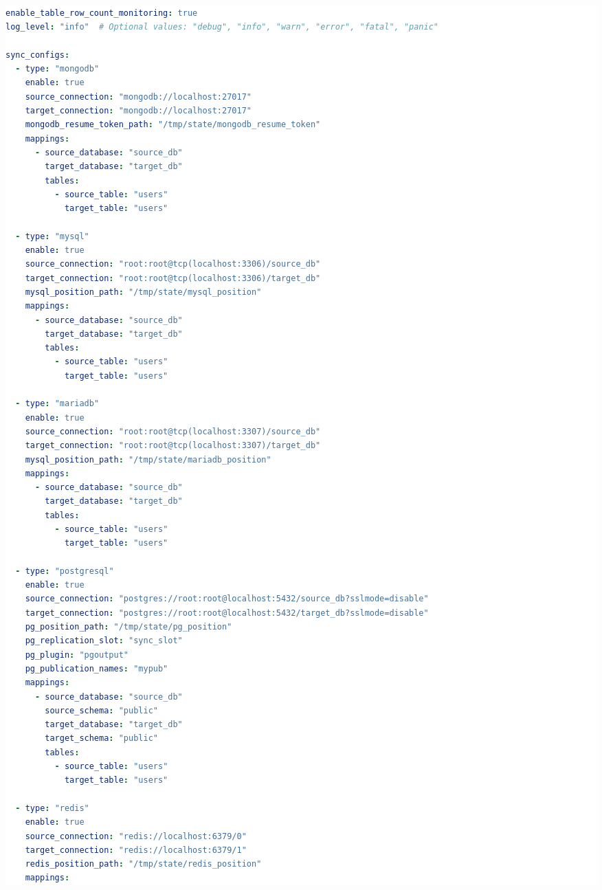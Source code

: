 ```yaml
enable_table_row_count_monitoring: true
log_level: "info"  # Optional values: "debug", "info", "warn", "error", "fatal", "panic"

sync_configs:
  - type: "mongodb"
    enable: true
    source_connection: "mongodb://localhost:27017"
    target_connection: "mongodb://localhost:27017"
    mongodb_resume_token_path: "/tmp/state/mongodb_resume_token"
    mappings:
      - source_database: "source_db"
        target_database: "target_db"
        tables:
          - source_table: "users"
            target_table: "users"

  - type: "mysql"
    enable: true
    source_connection: "root:root@tcp(localhost:3306)/source_db"
    target_connection: "root:root@tcp(localhost:3306)/target_db"
    mysql_position_path: "/tmp/state/mysql_position"
    mappings:
      - source_database: "source_db"
        target_database: "target_db"
        tables:
          - source_table: "users"
            target_table: "users"

  - type: "mariadb"
    enable: true
    source_connection: "root:root@tcp(localhost:3307)/source_db"
    target_connection: "root:root@tcp(localhost:3307)/target_db"
    mysql_position_path: "/tmp/state/mariadb_position"
    mappings:
      - source_database: "source_db"
        target_database: "target_db"
        tables:
          - source_table: "users"
            target_table: "users"

  - type: "postgresql"
    enable: true
    source_connection: "postgres://root:root@localhost:5432/source_db?sslmode=disable"
    target_connection: "postgres://root:root@localhost:5432/target_db?sslmode=disable"
    pg_position_path: "/tmp/state/pg_position"
    pg_replication_slot: "sync_slot"
    pg_plugin: "pgoutput"
    pg_publication_names: "mypub"
    mappings:
      - source_database: "source_db"
        source_schema: "public"
        target_database: "target_db"
        target_schema: "public"
        tables:
          - source_table: "users"
            target_table: "users"

  - type: "redis"
    enable: true
    source_connection: "redis://localhost:6379/0"
    target_connection: "redis://localhost:6379/1"
    redis_position_path: "/tmp/state/redis_position"
    mappings:
```